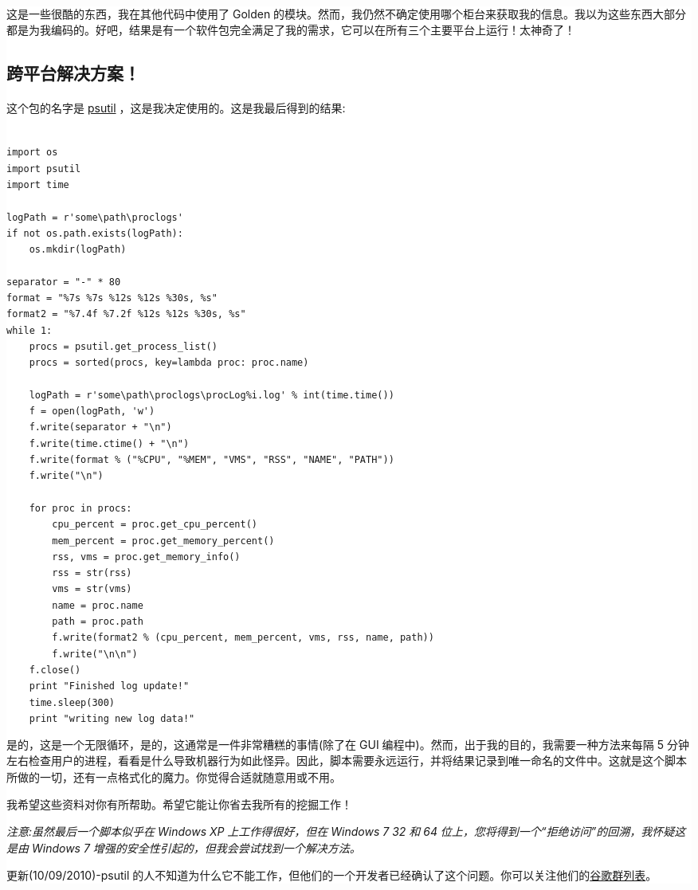 这是一些很酷的东西，我在其他代码中使用了 Golden 的模块。然而，我仍然不确定使用哪个柜台来获取我的信息。我以为这些东西大部分都是为我编码的。好吧，结果是有一个软件包完全满足了我的需求，它可以在所有三个主要平台上运行！太神奇了！

## 跨平台解决方案！

这个包的名字是 [psutil](http://code.google.com/p/psutil/) ，这是我决定使用的。这是我最后得到的结果:

```

import os
import psutil
import time

logPath = r'some\path\proclogs'
if not os.path.exists(logPath):
    os.mkdir(logPath)

separator = "-" * 80
format = "%7s %7s %12s %12s %30s, %s"
format2 = "%7.4f %7.2f %12s %12s %30s, %s"
while 1:
    procs = psutil.get_process_list()
    procs = sorted(procs, key=lambda proc: proc.name)

    logPath = r'some\path\proclogs\procLog%i.log' % int(time.time())
    f = open(logPath, 'w')
    f.write(separator + "\n")
    f.write(time.ctime() + "\n")
    f.write(format % ("%CPU", "%MEM", "VMS", "RSS", "NAME", "PATH"))
    f.write("\n")

    for proc in procs:
        cpu_percent = proc.get_cpu_percent()
        mem_percent = proc.get_memory_percent()
        rss, vms = proc.get_memory_info()
        rss = str(rss)
        vms = str(vms)
        name = proc.name
        path = proc.path
        f.write(format2 % (cpu_percent, mem_percent, vms, rss, name, path))
        f.write("\n\n")
    f.close()
    print "Finished log update!"
    time.sleep(300)
    print "writing new log data!"

```

是的，这是一个无限循环，是的，这通常是一件非常糟糕的事情(除了在 GUI 编程中)。然而，出于我的目的，我需要一种方法来每隔 5 分钟左右检查用户的进程，看看是什么导致机器行为如此怪异。因此，脚本需要永远运行，并将结果记录到唯一命名的文件中。这就是这个脚本所做的一切，还有一点格式化的魔力。你觉得合适就随意用或不用。

我希望这些资料对你有所帮助。希望它能让你省去我所有的挖掘工作！

*注意:虽然最后一个脚本似乎在 Windows XP 上工作得很好，但在 Windows 7 32 和 64 位上，您将得到一个“拒绝访问”的回溯，我怀疑这是由 Windows 7 增强的安全性引起的，但我会尝试找到一个解决方法。*

更新(10/09/2010)-psutil 的人不知道为什么它不能工作，但他们的一个开发者已经确认了这个问题。你可以关注他们的[谷歌群列表](http://groups.google.com/group/psutil/browse_frm/thread/ec8bf72fa18f79a2)。